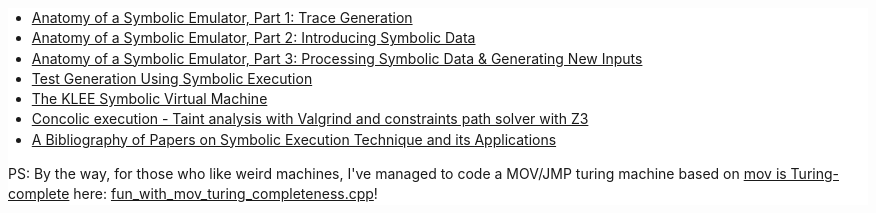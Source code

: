 * [Anatomy of a Symbolic Emulator, Part 1: Trace Generation](http://seanhn.wordpress.com/2012/03/23/anatomy-of-a-symbolic-emulator-part-1-trace-generation/)
* [Anatomy of a Symbolic Emulator, Part 2: Introducing Symbolic Data](http://seanhn.wordpress.com/2012/03/23/anatomy-of-a-symbolic-emulator-part-2-introducing-symbolic-data/)
* [Anatomy of a Symbolic Emulator, Part 3: Processing Symbolic Data & Generating New Inputs](http://seanhn.wordpress.com/2012/03/23/anatomy-of-a-symbolic-emulator-part-3-processing-symbolic-data-generating-new-inputs/)
* [Test Generation Using Symbolic Execution](http://research.microsoft.com/en-us/um/people/pg/public_psfiles/fsttcs2012.pdf)
* [The KLEE Symbolic Virtual Machine](http://ccadar.github.io/klee/)
* [Concolic execution - Taint analysis with Valgrind and constraints path solver with Z3](http://shell-storm.org/blog/Concolic-execution-taint-analysis-with-valgrind-and-constraints-path-solver-with-z3/)
* [A Bibliography of Papers on Symbolic Execution Technique and its Applications](https://sites.google.com/site/symexbib/)

PS: By the way, for those who like weird machines, I've managed to code a MOV/JMP turing machine based on [mov is Turing-complete](http://www.cl.cam.ac.uk/~sd601/papers/mov.pdf) here: [fun_with_mov_turing_completeness.cpp](https://github.com/0vercl0k/stuffz/blob/master/fun_with_mov_turing_completeness.cpp)!